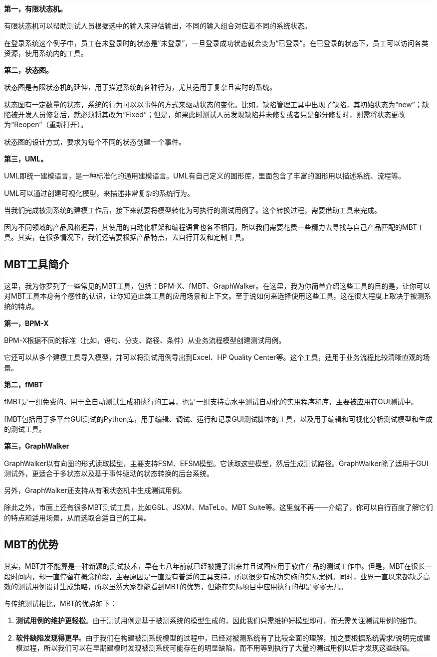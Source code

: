 **第一，有限状态机。**

有限状态机可以帮助测试人员根据选中的输入来评估输出，不同的输入组合对应着不同的系统状态。

在登录系统这个例子中，员工在未登录时的状态是“未登录”，一旦登录成功状态就会变为“已登录”。在已登录的状态下，员工可以访问各类资源，使用系统内的工具。

**第二，状态图。**

状态图是有限状态机的延伸，用于描述系统的各种行为，尤其适用于复杂且实时的系统。

状态图有一定数量的状态，系统的行为可以以事件的方式来驱动状态的变化。比如，缺陷管理工具中出现了缺陷，其初始状态为“new”；缺陷被开发人员修复后，就必须将其改为“Fixed”；但是，如果此时测试人员发现缺陷并未修复或者只是部分修复时，则需将状态更改为“Reopen”（重新打开）。

状态图的设计方式，要求为每个不同的状态创建一个事件。

**第三，UML。**

UML即统一建模语言，是一种标准化的通用建模语言。UML有自己定义的图形库，里面包含了丰富的图形用以描述系统、流程等。

UML可以通过创建可视化模型，来描述非常复杂的系统行为。

当我们完成被测系统的建模工作后，接下来就要将模型转化为可执行的测试用例了。这个转换过程，需要借助工具来完成。

因为不同领域的产品风格迥异，其使用的自动化框架和编程语言也各不相同，所以我们需要花费一些精力去寻找与自己产品匹配的MBT工具。其实，在很多情况下，我们还需要根据产品特点，去自行开发和定制工具。

## MBT工具简介

这里，我为你罗列了一些常见的MBT工具，包括：BPM-X、fMBT、GraphWalker。在这里，我为你简单介绍这些工具的目的是，让你可以对MBT工具本身有个感性的认识，让你知道此类工具的应用场景和上下文。至于说如何来选择使用这些工具，这在很大程度上取决于被测系统的特点。

**第一，BPM-X**

BPM-X根据不同的标准（比如，语句、分支、路径、条件）从业务流程模型创建测试用例。

它还可以从多个建模工具导入模型，并可以将测试用例导出到Excel、HP Quality Center等。这个工具，适用于业务流程比较清晰直观的场景。

**第二，fMBT**

fMBT是一组免费的、用于全自动测试生成和执行的工具，也是一组支持高水平测试自动化的实用程序和库，主要被应用在GUI测试中。

fMBT包括用于多平台GUI测试的Python库，用于编辑、调试、运行和记录GUI测试脚本的工具，以及用于编辑和可视化分析测试模型和生成的测试工具。

**第三，GraphWalker**

GraphWalker以有向图的形式读取模型，主要支持FSM、EFSM模型。它读取这些模型，然后生成测试路径。GraphWalker除了适用于GUI测试外，更适合于多状态以及基于事件驱动的状态转换的后台系统。

另外，GraphWalker还支持从有限状态机中生成测试用例。

除此之外，市面上还有很多MBT测试工具，比如GSL、JSXM、MaTeLo、MBT Suite等。这里就不再一一介绍了，你可以自行百度了解它们的特点和适用场景，从而选取合适自己的工具。

## MBT的优势

其实，MBT并不能算是一种新颖的测试技术，早在七八年前就已经被提了出来并且试图应用于软件产品的测试工作中。但是，MBT在很长一段时间内，却一直停留在概念阶段，主要原因是一直没有普适的工具支持，所以很少有成功实施的实际案例。同时，业界一直以来都缺乏高效的测试用例设计生成策略，所以虽然大家都能看到MBT的优势，但能在实际项目中应用执行的却是寥寥无几。

与传统测试相比，MBT的优点如下：

1.  **测试用例的维护更轻松**。由于测试用例是基于被测系统的模型生成的，因此我们只需维护好模型即可，而无需关注测试用例的细节。
    
2.  **软件缺陷发现得更早**。由于我们在构建被测系统模型的过程中，已经对被测系统有了比较全面的理解，加之要根据系统需求/说明完成建模过程，所以我们可以在早期建模时发现被测系统可能存在的明显缺陷，而不用等到执行了大量的测试用例以后才发现这些缺陷。
    